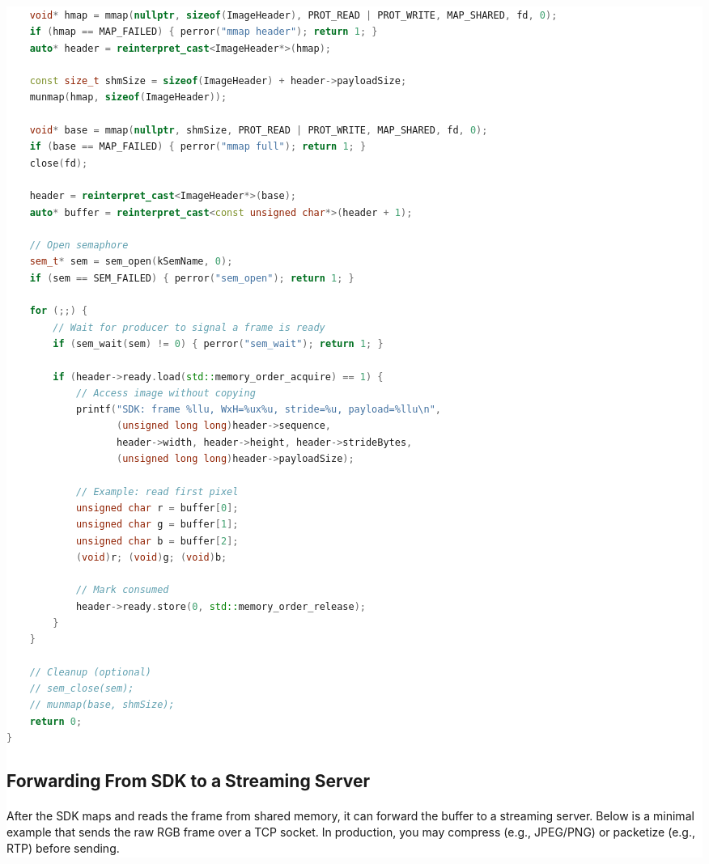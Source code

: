 ```cpp
    void* hmap = mmap(nullptr, sizeof(ImageHeader), PROT_READ | PROT_WRITE, MAP_SHARED, fd, 0);
    if (hmap == MAP_FAILED) { perror("mmap header"); return 1; }
    auto* header = reinterpret_cast<ImageHeader*>(hmap);

    const size_t shmSize = sizeof(ImageHeader) + header->payloadSize;
    munmap(hmap, sizeof(ImageHeader));

    void* base = mmap(nullptr, shmSize, PROT_READ | PROT_WRITE, MAP_SHARED, fd, 0);
    if (base == MAP_FAILED) { perror("mmap full"); return 1; }
    close(fd);

    header = reinterpret_cast<ImageHeader*>(base);
    auto* buffer = reinterpret_cast<const unsigned char*>(header + 1);

    // Open semaphore
    sem_t* sem = sem_open(kSemName, 0);
    if (sem == SEM_FAILED) { perror("sem_open"); return 1; }

    for (;;) {
        // Wait for producer to signal a frame is ready
        if (sem_wait(sem) != 0) { perror("sem_wait"); return 1; }

        if (header->ready.load(std::memory_order_acquire) == 1) {
            // Access image without copying
            printf("SDK: frame %llu, WxH=%ux%u, stride=%u, payload=%llu\n",
                   (unsigned long long)header->sequence,
                   header->width, header->height, header->strideBytes,
                   (unsigned long long)header->payloadSize);

            // Example: read first pixel
            unsigned char r = buffer[0];
            unsigned char g = buffer[1];
            unsigned char b = buffer[2];
            (void)r; (void)g; (void)b;

            // Mark consumed
            header->ready.store(0, std::memory_order_release);
        }
    }

    // Cleanup (optional)
    // sem_close(sem);
    // munmap(base, shmSize);
    return 0;
}
```

## Forwarding From SDK to a Streaming Server

After the SDK maps and reads the frame from shared memory, it can forward the buffer to a streaming server. Below is a minimal example that sends the raw RGB frame over a TCP socket. In production, you may compress (e.g., JPEG/PNG) or packetize (e.g., RTP) before sending.
